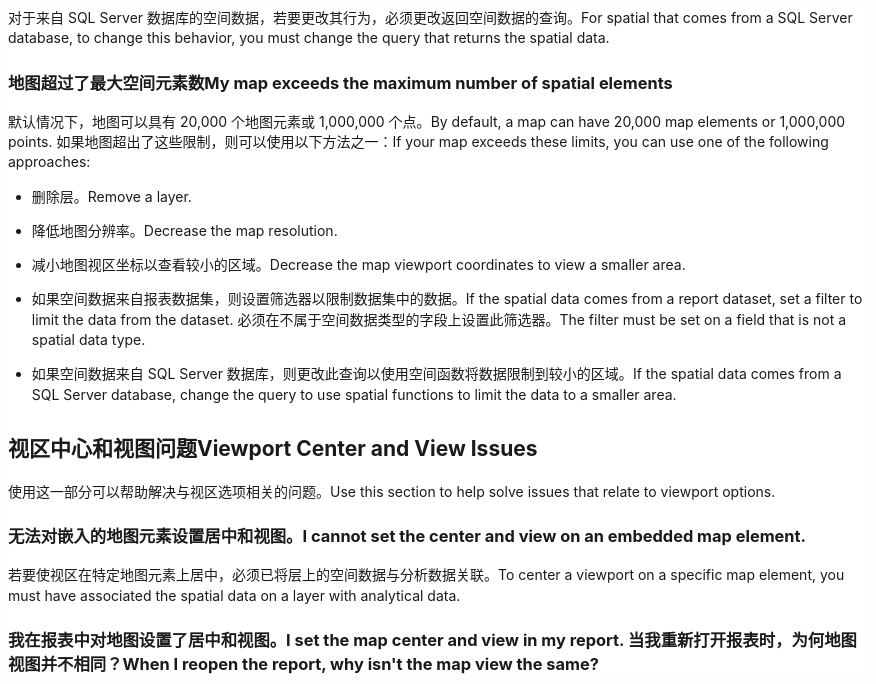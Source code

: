  <span data-ttu-id="2937b-158">对于来自 SQL Server 数据库的空间数据，若要更改其行为，必须更改返回空间数据的查询。</span><span class="sxs-lookup"><span data-stu-id="2937b-158">For spatial that comes from a SQL Server database, to change this behavior, you must change the query that returns the spatial data.</span></span>  
  
### <a name="my-map-exceeds-the-maximum-number-of-spatial-elements"></a><span data-ttu-id="2937b-159">地图超过了最大空间元素数</span><span class="sxs-lookup"><span data-stu-id="2937b-159">My map exceeds the maximum number of spatial elements</span></span>  
 <span data-ttu-id="2937b-160">默认情况下，地图可以具有 20,000 个地图元素或 1,000,000 个点。</span><span class="sxs-lookup"><span data-stu-id="2937b-160">By default, a map can have 20,000 map elements or 1,000,000 points.</span></span> <span data-ttu-id="2937b-161">如果地图超出了这些限制，则可以使用以下方法之一：</span><span class="sxs-lookup"><span data-stu-id="2937b-161">If your map exceeds these limits, you can use one of the following approaches:</span></span>  
  
-   <span data-ttu-id="2937b-162">删除层。</span><span class="sxs-lookup"><span data-stu-id="2937b-162">Remove a layer.</span></span>  
  
-   <span data-ttu-id="2937b-163">降低地图分辨率。</span><span class="sxs-lookup"><span data-stu-id="2937b-163">Decrease the map resolution.</span></span>  
  
-   <span data-ttu-id="2937b-164">减小地图视区坐标以查看较小的区域。</span><span class="sxs-lookup"><span data-stu-id="2937b-164">Decrease the map viewport coordinates to view a smaller area.</span></span>  
  
-   <span data-ttu-id="2937b-165">如果空间数据来自报表数据集，则设置筛选器以限制数据集中的数据。</span><span class="sxs-lookup"><span data-stu-id="2937b-165">If the spatial data comes from a report dataset, set a filter to limit the data from the dataset.</span></span> <span data-ttu-id="2937b-166">必须在不属于空间数据类型的字段上设置此筛选器。</span><span class="sxs-lookup"><span data-stu-id="2937b-166">The filter must be set on a field that is not a spatial data type.</span></span>  
  
-   <span data-ttu-id="2937b-167">如果空间数据来自 SQL Server 数据库，则更改此查询以使用空间函数将数据限制到较小的区域。</span><span class="sxs-lookup"><span data-stu-id="2937b-167">If the spatial data comes from a SQL Server database, change the query to use spatial functions to limit the data to a smaller area.</span></span>  
  
  
  
##  <a name="viewport-center-and-view-issues"></a><a name="Viewport"></a><span data-ttu-id="2937b-168">视区中心和视图问题</span><span class="sxs-lookup"><span data-stu-id="2937b-168">Viewport Center and View Issues</span></span>  
 <span data-ttu-id="2937b-169">使用这一部分可以帮助解决与视区选项相关的问题。</span><span class="sxs-lookup"><span data-stu-id="2937b-169">Use this section to help solve issues that relate to viewport options.</span></span>  
  
### <a name="i-cannot-set-the-center-and-view-on-an-embedded-map-element"></a><span data-ttu-id="2937b-170">无法对嵌入的地图元素设置居中和视图。</span><span class="sxs-lookup"><span data-stu-id="2937b-170">I cannot set the center and view on an embedded map element.</span></span>  
 <span data-ttu-id="2937b-171">若要使视区在特定地图元素上居中，必须已将层上的空间数据与分析数据关联。</span><span class="sxs-lookup"><span data-stu-id="2937b-171">To center a viewport on a specific map element, you must have associated the spatial data on a layer with analytical data.</span></span>  
  
### <a name="i-set-the-map-center-and-view-in-my-report-when-i-reopen-the-report-why-isnt-the-map-view-the-same"></a><span data-ttu-id="2937b-172">我在报表中对地图设置了居中和视图。</span><span class="sxs-lookup"><span data-stu-id="2937b-172">I set the map center and view in my report.</span></span> <span data-ttu-id="2937b-173">当我重新打开报表时，为何地图视图并不相同？</span><span class="sxs-lookup"><span data-stu-id="2937b-173">When I reopen the report, why isn't the map view the same?</span></span>  